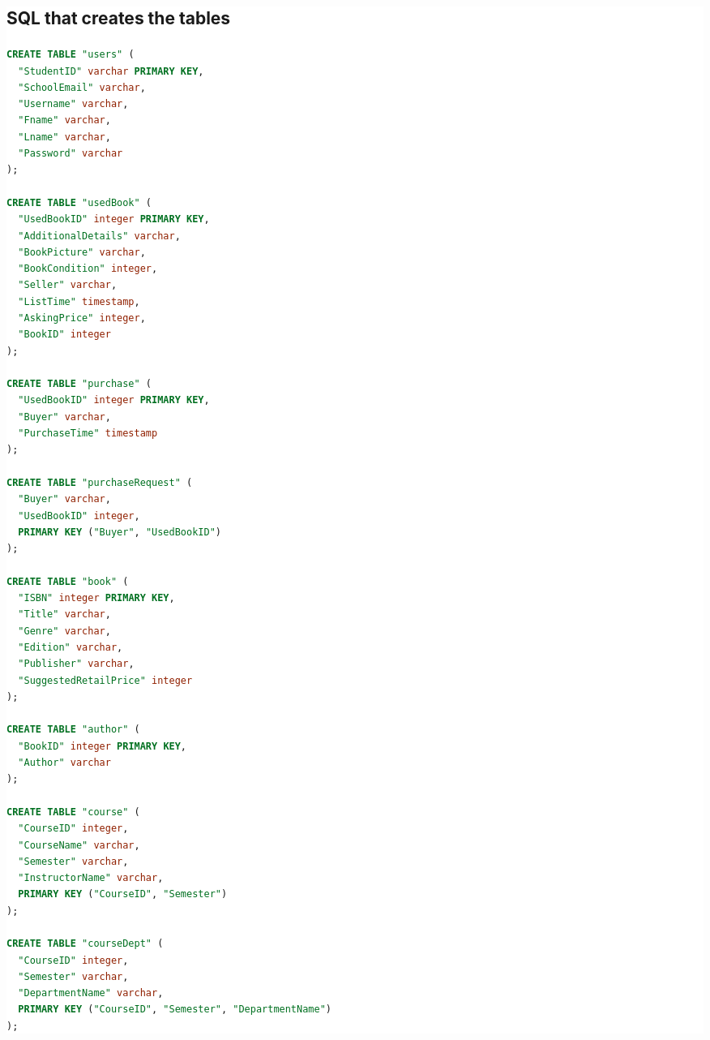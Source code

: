 ## SQL that creates the tables

```sql
CREATE TABLE "users" (
  "StudentID" varchar PRIMARY KEY,
  "SchoolEmail" varchar,
  "Username" varchar,
  "Fname" varchar,
  "Lname" varchar,
  "Password" varchar
);

CREATE TABLE "usedBook" (
  "UsedBookID" integer PRIMARY KEY,
  "AdditionalDetails" varchar,
  "BookPicture" varchar,
  "BookCondition" integer,
  "Seller" varchar,
  "ListTime" timestamp,
  "AskingPrice" integer,
  "BookID" integer
);

CREATE TABLE "purchase" (
  "UsedBookID" integer PRIMARY KEY,
  "Buyer" varchar,
  "PurchaseTime" timestamp
);

CREATE TABLE "purchaseRequest" (
  "Buyer" varchar,
  "UsedBookID" integer,
  PRIMARY KEY ("Buyer", "UsedBookID")
);

CREATE TABLE "book" (
  "ISBN" integer PRIMARY KEY,
  "Title" varchar,
  "Genre" varchar,
  "Edition" varchar,
  "Publisher" varchar,
  "SuggestedRetailPrice" integer
);

CREATE TABLE "author" (
  "BookID" integer PRIMARY KEY,
  "Author" varchar
);

CREATE TABLE "course" (
  "CourseID" integer,
  "CourseName" varchar,
  "Semester" varchar,
  "InstructorName" varchar,
  PRIMARY KEY ("CourseID", "Semester")
);

CREATE TABLE "courseDept" (
  "CourseID" integer,
  "Semester" varchar,
  "DepartmentName" varchar,
  PRIMARY KEY ("CourseID", "Semester", "DepartmentName")
);
```